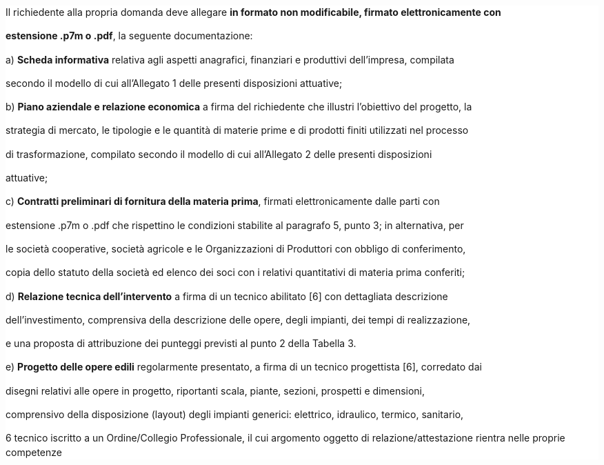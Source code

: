
Il richiedente alla propria domanda deve allegare **in formato non modificabile, firmato elettronicamente con**


**estensione .p7m o .pdf**, la seguente documentazione:


a) **Scheda informativa** relativa agli aspetti anagrafici, finanziari e produttivi dell’impresa, compilata


secondo il modello di cui all’Allegato 1 delle presenti disposizioni attuative;


b) **Piano aziendale e relazione economica** a firma del richiedente che illustri l’obiettivo del progetto, la


strategia di mercato, le tipologie e le quantità di materie prime e di prodotti finiti utilizzati nel processo


di trasformazione, compilato secondo il modello di cui all’Allegato 2 delle presenti disposizioni


attuative;


c) **Contratti preliminari di fornitura della materia prima**, firmati elettronicamente dalle parti con


estensione .p7m o .pdf che rispettino le condizioni stabilite al paragrafo 5, punto 3; in alternativa, per


le società cooperative, società agricole e le Organizzazioni di Produttori con obbligo di conferimento,


copia dello statuto della società ed elenco dei soci con i relativi quantitativi di materia prima conferiti;


d) **Relazione tecnica dell’intervento** a firma di un tecnico abilitato [6] con dettagliata descrizione


dell’investimento, comprensiva della descrizione delle opere, degli impianti, dei tempi di realizzazione,


e una proposta di attribuzione dei punteggi previsti al punto 2 della Tabella 3.


e) **Progetto delle opere edili** regolarmente presentato, a firma di un tecnico progettista [6], corredato dai


disegni relativi alle opere in progetto, riportanti scala, piante, sezioni, prospetti e dimensioni,


comprensivo della disposizione (layout) degli impianti generici: elettrico, idraulico, termico, sanitario,


6 tecnico iscritto a un Ordine/Collegio Professionale, il cui argomento oggetto di relazione/attestazione rientra nelle proprie competenze
